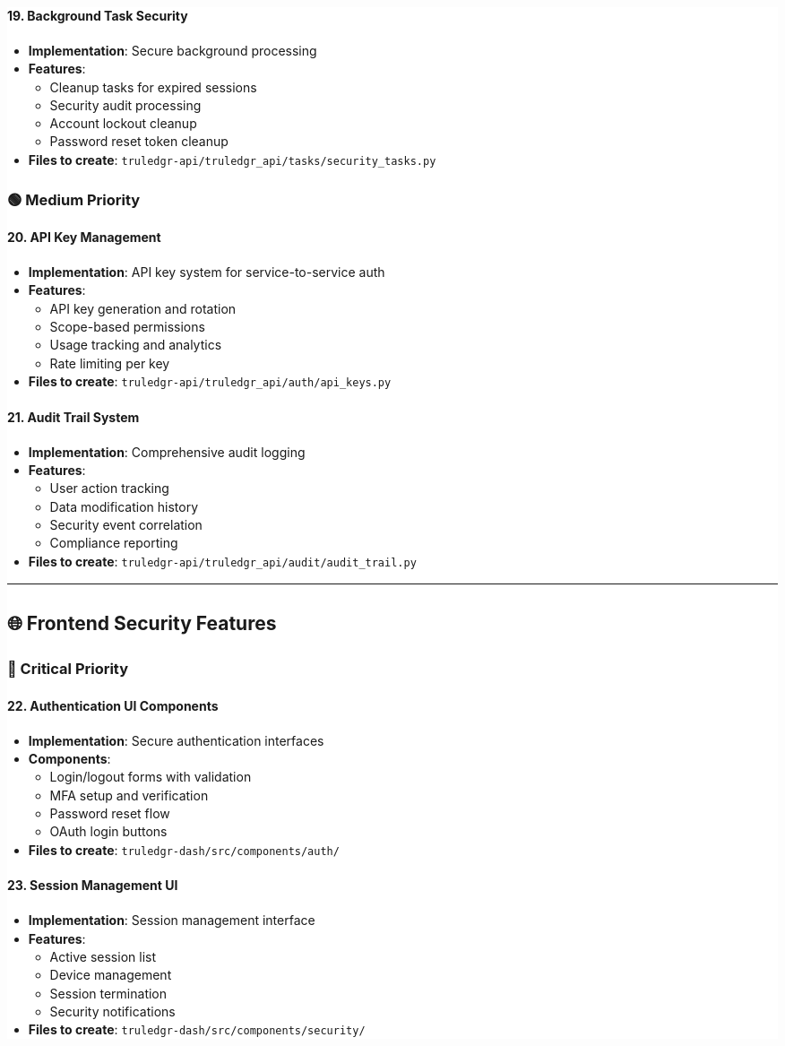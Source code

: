 #### 19. Background Task Security
- **Implementation**: Secure background processing
- **Features**:
  - Cleanup tasks for expired sessions
  - Security audit processing
  - Account lockout cleanup
  - Password reset token cleanup
- **Files to create**: `truledgr-api/truledgr_api/tasks/security_tasks.py`

### 🟢 Medium Priority

#### 20. API Key Management
- **Implementation**: API key system for service-to-service auth
- **Features**:
  - API key generation and rotation
  - Scope-based permissions
  - Usage tracking and analytics
  - Rate limiting per key
- **Files to create**: `truledgr-api/truledgr_api/auth/api_keys.py`

#### 21. Audit Trail System
- **Implementation**: Comprehensive audit logging
- **Features**:
  - User action tracking
  - Data modification history
  - Security event correlation
  - Compliance reporting
- **Files to create**: `truledgr-api/truledgr_api/audit/audit_trail.py`

---

## 🌐 Frontend Security Features

### 🔴 Critical Priority

#### 22. Authentication UI Components
- **Implementation**: Secure authentication interfaces
- **Components**:
  - Login/logout forms with validation
  - MFA setup and verification
  - Password reset flow
  - OAuth login buttons
- **Files to create**: `truledgr-dash/src/components/auth/`

#### 23. Session Management UI
- **Implementation**: Session management interface
- **Features**:
  - Active session list
  - Device management
  - Session termination
  - Security notifications
- **Files to create**: `truledgr-dash/src/components/security/`
